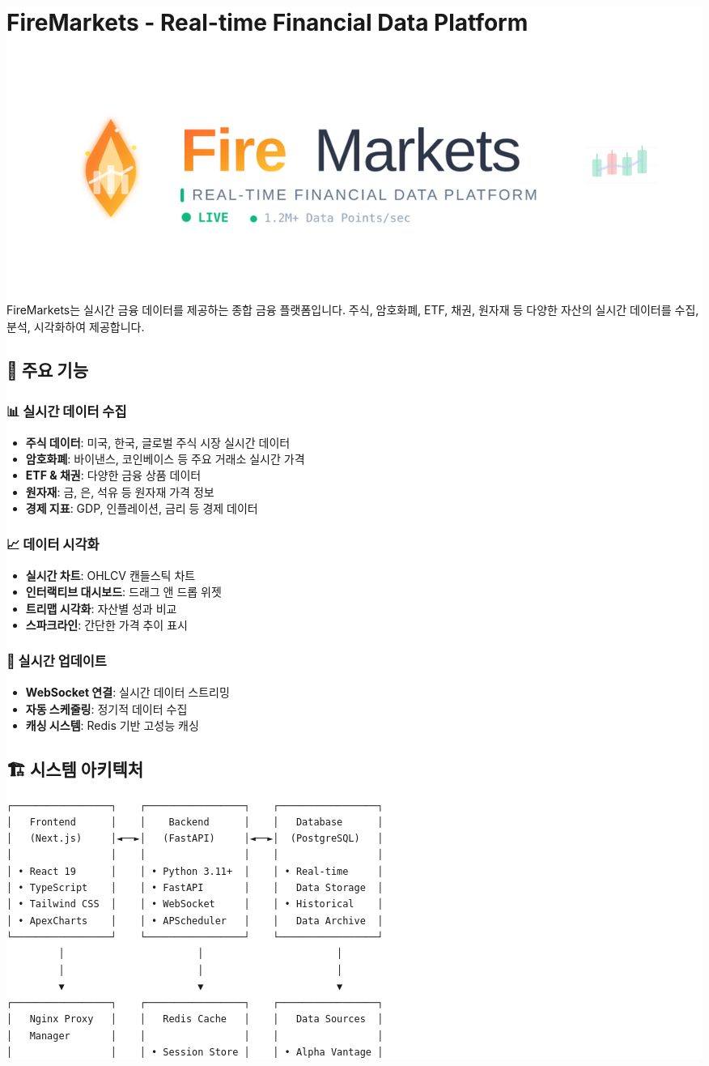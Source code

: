 # FireMarkets - Real-time Financial Data Platform

![FireMarkets Banner](./frontend/public/images/logo/firemarkets-logo2.svg)

FireMarkets는 실시간 금융 데이터를 제공하는 종합 금융 플랫폼입니다. 주식, 암호화폐, ETF, 채권, 원자재 등 다양한 자산의 실시간 데이터를 수집, 분석, 시각화하여 제공합니다.

## 🚀 주요 기능

### 📊 실시간 데이터 수집
- **주식 데이터**: 미국, 한국, 글로벌 주식 시장 실시간 데이터
- **암호화폐**: 바이낸스, 코인베이스 등 주요 거래소 실시간 가격
- **ETF & 채권**: 다양한 금융 상품 데이터
- **원자재**: 금, 은, 석유 등 원자재 가격 정보
- **경제 지표**: GDP, 인플레이션, 금리 등 경제 데이터

### 📈 데이터 시각화
- **실시간 차트**: OHLCV 캔들스틱 차트
- **인터랙티브 대시보드**: 드래그 앤 드롭 위젯
- **트리맵 시각화**: 자산별 성과 비교
- **스파크라인**: 간단한 가격 추이 표시

### 🔄 실시간 업데이트
- **WebSocket 연결**: 실시간 데이터 스트리밍
- **자동 스케줄링**: 정기적 데이터 수집
- **캐싱 시스템**: Redis 기반 고성능 캐싱

## 🏗️ 시스템 아키텍처

```
┌─────────────────┐    ┌─────────────────┐    ┌─────────────────┐
│   Frontend      │    │    Backend      │    │   Database      │
│   (Next.js)     │◄──►│   (FastAPI)     │◄──►│  (PostgreSQL)   │
│                 │    │                 │    │                 │
│ • React 19      │    │ • Python 3.11+  │    │ • Real-time     │
│ • TypeScript    │    │ • FastAPI       │    │   Data Storage  │
│ • Tailwind CSS  │    │ • WebSocket     │    │ • Historical    │
│ • ApexCharts    │    │ • APScheduler   │    │   Data Archive  │
└─────────────────┘    └─────────────────┘    └─────────────────┘
         │                       │                       │
         │                       │                       │
         ▼                       ▼                       ▼
┌─────────────────┐    ┌─────────────────┐    ┌─────────────────┐
│   Nginx Proxy   │    │   Redis Cache   │    │   Data Sources  │
│   Manager       │    │                 │    │                 │
│                 │    │ • Session Store │    │ • Alpha Vantage │
```